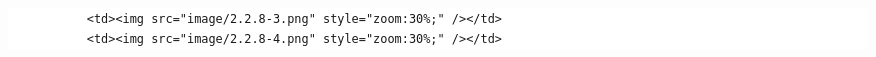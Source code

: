                <td><img src="image/2.2.8-3.png" style="zoom:30%;" /></td>
               <td><img src="image/2.2.8-4.png" style="zoom:30%;" /></td>